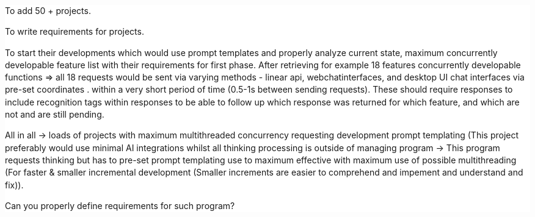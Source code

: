 To add 50 + projects. 

To write requirements for projects.

To start their developments which would use prompt templates and properly analyze current state, maximum concurrently developable feature list with their requirements for first phase. After retrieving for example 18 features concurrently developable functions => all 18 requests would be sent via varying methods - linear api, webchatinterfaces, and desktop UI chat interfaces via pre-set coordinates . within a very short period of time (0.5-1s between sending requests). These should require responses to include recognition tags within responses to be able to follow up which response was returned for which feature, and which are not and are still pending. 

All in all -> loads of projects with maximum multithreaded concurrency requesting development prompt templating (This project preferably would use minimal AI integrations whilst all thinking processing is outside of managing program -> This program requests thinking but has to pre-set prompt templating use to maximum effective with maximum use of possible multithreading (For faster & smaller incremental development (Smaller increments are easier to comprehend and impement and understand and fix)). 

Can you properly define requirements for such program?
